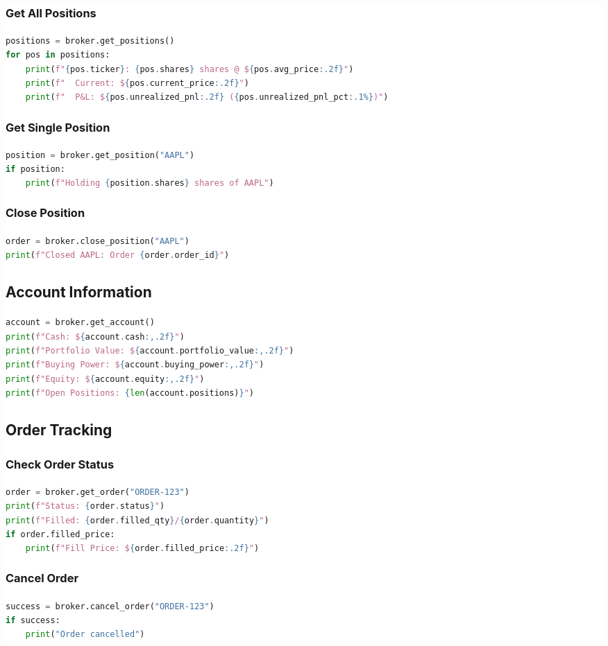 ### Get All Positions
```python
positions = broker.get_positions()
for pos in positions:
    print(f"{pos.ticker}: {pos.shares} shares @ ${pos.avg_price:.2f}")
    print(f"  Current: ${pos.current_price:.2f}")
    print(f"  P&L: ${pos.unrealized_pnl:.2f} ({pos.unrealized_pnl_pct:.1%})")
```

### Get Single Position
```python
position = broker.get_position("AAPL")
if position:
    print(f"Holding {position.shares} shares of AAPL")
```

### Close Position
```python
order = broker.close_position("AAPL")
print(f"Closed AAPL: Order {order.order_id}")
```

## Account Information

```python
account = broker.get_account()
print(f"Cash: ${account.cash:,.2f}")
print(f"Portfolio Value: ${account.portfolio_value:,.2f}")
print(f"Buying Power: ${account.buying_power:,.2f}")
print(f"Equity: ${account.equity:,.2f}")
print(f"Open Positions: {len(account.positions)}")
```

## Order Tracking

### Check Order Status
```python
order = broker.get_order("ORDER-123")
print(f"Status: {order.status}")
print(f"Filled: {order.filled_qty}/{order.quantity}")
if order.filled_price:
    print(f"Fill Price: ${order.filled_price:.2f}")
```

### Cancel Order
```python
success = broker.cancel_order("ORDER-123")
if success:
    print("Order cancelled")
```
